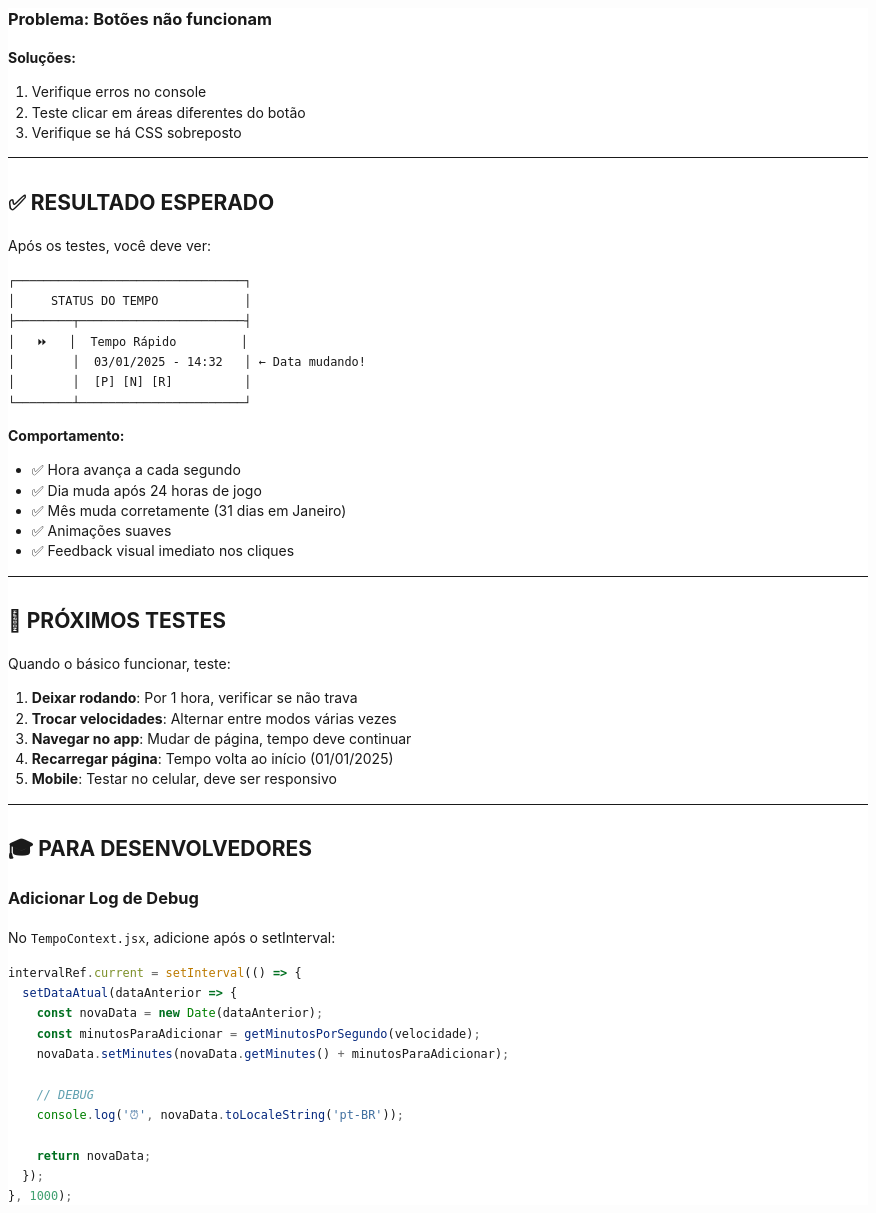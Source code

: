 ### Problema: Botões não funcionam

**Soluções:**
1. Verifique erros no console
2. Teste clicar em áreas diferentes do botão
3. Verifique se há CSS sobreposto

---

## ✅ RESULTADO ESPERADO

Após os testes, você deve ver:

```
┌────────────────────────────────┐
│     STATUS DO TEMPO            │
├────────┬───────────────────────┤
│   ⏩   │  Tempo Rápido         │
│        │  03/01/2025 - 14:32   │ ← Data mudando!
│        │  [P] [N] [R]          │
└────────┴───────────────────────┘
```

**Comportamento:**
- ✅ Hora avança a cada segundo
- ✅ Dia muda após 24 horas de jogo
- ✅ Mês muda corretamente (31 dias em Janeiro)
- ✅ Animações suaves
- ✅ Feedback visual imediato nos cliques

---

## 📝 PRÓXIMOS TESTES

Quando o básico funcionar, teste:

1. **Deixar rodando**: Por 1 hora, verificar se não trava
2. **Trocar velocidades**: Alternar entre modos várias vezes
3. **Navegar no app**: Mudar de página, tempo deve continuar
4. **Recarregar página**: Tempo volta ao início (01/01/2025)
5. **Mobile**: Testar no celular, deve ser responsivo

---

## 🎓 PARA DESENVOLVEDORES

### Adicionar Log de Debug

No `TempoContext.jsx`, adicione após o setInterval:

```jsx
intervalRef.current = setInterval(() => {
  setDataAtual(dataAnterior => {
    const novaData = new Date(dataAnterior);
    const minutosParaAdicionar = getMinutosPorSegundo(velocidade);
    novaData.setMinutes(novaData.getMinutes() + minutosParaAdicionar);
    
    // DEBUG
    console.log('⏰', novaData.toLocaleString('pt-BR'));
    
    return novaData;
  });
}, 1000);
```
